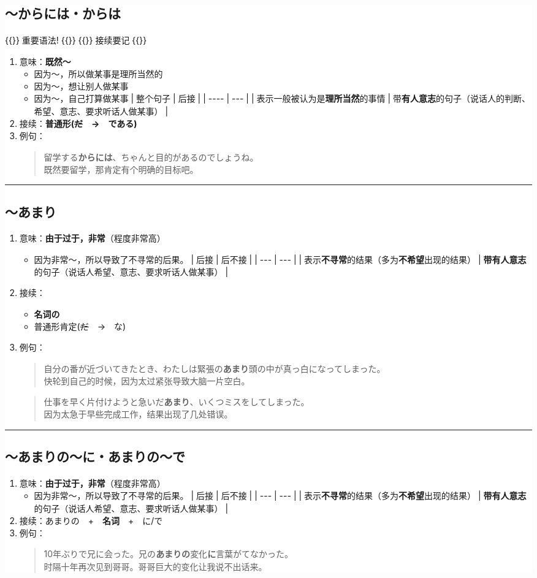 ## 〜からには・からは
{{<badge>}}
重要语法!
{{</badge>}}
{{<badge>}}
接续要记
{{</badge>}}

1. 意味：**既然〜**
    - 因为〜，所以做某事是理所当然的
    - 因为〜，想让别人做某事
    - 因为〜，自己打算做某事
    | 整个句子 | 后接 |
    | ---- | --- |
    | 表示一般被认为是**理所当然**的事情 | 带**有人意志**的句子（说话人的判断、希望、意志、要求听话人做某事） |
2. 接续：**普通形(~~だ~~　→　である)**
3. 例句：
    > 留学する**からには**、ちゃんと目的があるのでしょうね。  
    既然要留学，那肯定有个明确的目标吧。

---
## 〜あまり
1. 意味：**由于过于，非常**（程度非常高）
    - 因为非常〜，所以导致了不寻常的后果。
    | 后接 | 后不接 |
    | --- | --- |
    | 表示**不寻常**的结果（多为**不希望**出现的结果） | **带有人意志**的句子（说话人希望、意志、要求听话人做某事） |
2. 接续：
    - **名词の**
    - 普通形肯定(~~だ~~　→　な) 
3. 例句：
    > 自分の番が近づいてきたとき、わたしは緊張の**あまり**頭の中が真っ白になってしまった。  
    快轮到自己的时候，因为太过紧张导致大脑一片空白。

    > 仕事を早く片付けようと急いだ**あまり**、いくつミスをしてしまった。  
    因为太急于早些完成工作，结果出现了几处错误。

---
## 〜あまりの〜に・あまりの〜で
1. 意味：**由于过于，非常**（程度非常高）
    - 因为非常〜，所以导致了不寻常的后果。
    | 后接 | 后不接 |
    | --- | --- |
    | 表示**不寻常**的结果（多为**不希望**出现的结果） | **带有人意志**的句子（说话人希望、意志、要求听话人做某事） |
2. 接续：あまりの　+　**名词**　+　に/で
3. 例句：
    > 10年ぶりで兄に会った。兄の**あまりの**変化**に**言葉がてなかった。  
    时隔十年再次见到哥哥。哥哥巨大的变化让我说不出话来。
